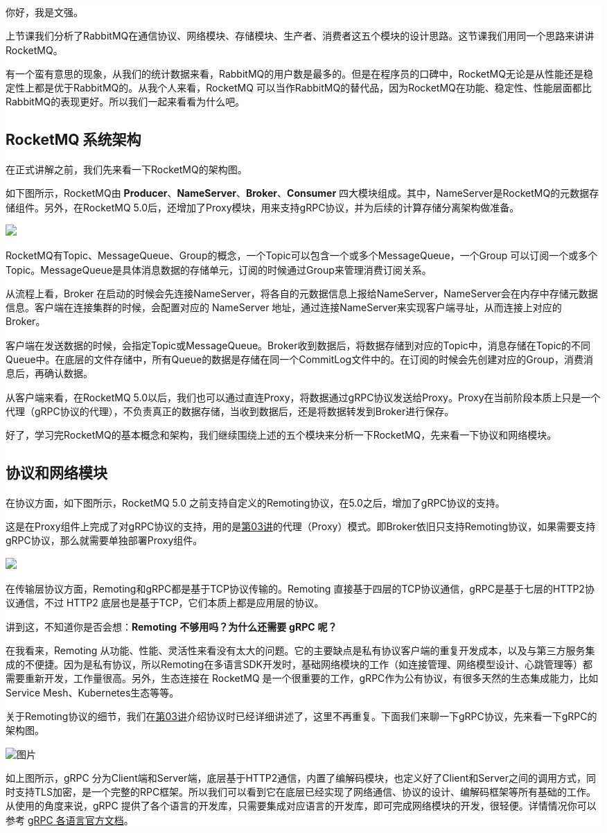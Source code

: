 你好，我是文强。

上节课我们分析了RabbitMQ在通信协议、网络模块、存储模块、生产者、消费者这五个模块的设计思路。这节课我们用同一个思路来讲讲 RocketMQ。

有一个蛮有意思的现象，从我们的统计数据来看，RabbitMQ的用户数是最多的。但是在程序员的口碑中，RocketMQ无论是从性能还是稳定性上都是优于RabbitMQ的。从我个人来看，RocketMQ 可以当作RabbitMQ的替代品，因为RocketMQ在功能、稳定性、性能层面都比RabbitMQ的表现更好。所以我们一起来看看为什么吧。

## **RocketMQ 系统架构**

在正式讲解之前，我们先来看一下RocketMQ的架构图。

如下图所示，RocketMQ由 **Producer**、**NameServer**、**Broker**、**Consumer** 四大模块组成。其中，NameServer是RocketMQ的元数据存储组件。另外，在RocketMQ 5.0后，还增加了Proxy模块，用来支持gRPC协议，并为后续的计算存储分离架构做准备。

![](https://static001.geekbang.org/resource/image/6a/38/6af4ab5debc9535849ab7da3e5022f38.jpg?wh=10666x4161)

RocketMQ有Topic、MessageQueue、Group的概念，一个Topic可以包含一个或多个MessageQueue，一个Group 可以订阅一个或多个Topic。MessageQueue是具体消息数据的存储单元，订阅的时候通过Group来管理消费订阅关系。

从流程上看，Broker 在启动的时候会先连接NameServer，将各自的元数据信息上报给NameServer，NameServer会在内存中存储元数据信息。客户端在连接集群的时候，会配置对应的 NameServer 地址，通过连接NameServer来实现客户端寻址，从而连接上对应的Broker。

客户端在发送数据的时候，会指定Topic或MessageQueue。Broker收到数据后，将数据存储到对应的Topic中，消息存储在Topic的不同Queue中。在底层的文件存储中，所有Queue的数据是存储在同一个CommitLog文件中的。在订阅的时候会先创建对应的Group，消费消息后，再确认数据。

从客户端来看，在RocketMQ 5.0以后，我们也可以通过直连Proxy，将数据通过gRPC协议发送给Proxy。Proxy在当前阶段本质上只是一个代理（gRPC协议的代理），不负责真正的数据存储，当收到数据后，还是将数据转发到Broker进行保存。

好了，学习完RocketMQ的基本概念和架构，我们继续围绕上述的五个模块来分析一下RocketMQ，先来看一下协议和网络模块。

## 协议和网络模块

在协议方面，如下图所示，RocketMQ 5.0 之前支持自定义的Remoting协议，在5.0之后，增加了gRPC协议的支持。

这是在Proxy组件上完成了对gRPC协议的支持，用的是[第03讲](https://time.geekbang.org/column/article/670596)的代理（Proxy）模式。即Broker依旧只支持Remoting协议，如果需要支持gRPC协议，那么就需要单独部署Proxy组件。

![](https://static001.geekbang.org/resource/image/b1/c9/b1b45ffe1bf5e2870e53124815440dc9.jpg?wh=10666x4063)

在传输层协议方面，Remoting和gRPC都是基于TCP协议传输的。Remoting 直接基于四层的TCP协议通信，gRPC是基于七层的HTTP2协议通信，不过 HTTP2 底层也是基于TCP，它们本质上都是应用层的协议。

讲到这，不知道你是否会想：**Remoting** **不够用吗？为什么还需要** **gRPC** **呢？**

在我看来，Remoting 从功能、性能、灵活性来看没有太大的问题。它的主要缺点是私有协议客户端的重复开发成本，以及与第三方服务集成的不便捷。因为是私有协议，所以Remoting在多语言SDK开发时，基础网络模块的工作（如连接管理、网络模型设计、心跳管理等）都需要重新开发，工作量很高。另外，生态连接在 RocketMQ 是一个很重要的工作，gRPC作为公有协议，有很多天然的生态集成能力，比如Service Mesh、Kubernetes生态等等。

关于Remoting协议的细节，我们在[第03讲](https://time.geekbang.org/column/article/670596)介绍协议时已经详细讲述了，这里不再重复。下面我们来聊一下gRPC协议，先来看一下gRPC的架构图。

![图片](https://static001.geekbang.org/resource/image/b9/a3/b961c1a2a899610d7c0e0b5f24dcd0a3.png?wh=800x480 "图片来源：https://www.wallarm.com/what/the-concept-of-grpc")

如上图所示，gRPC 分为Client端和Server端，底层基于HTTP2通信，内置了编解码模块，也定义好了Client和Server之间的调用方式，同时支持TLS加密，是一个完整的RPC框架。所以我们可以看到它在底层已经实现了网络通信、协议的设计、编解码框架等所有基础的工作。从使用的角度来说，gRPC 提供了各个语言的开发库，只需要集成对应语言的开发库，即可完成网络模块的开发，很轻便。详情情况你可以参考 [gRPC 各语言官方文档](https://grpc.io/docs/languages/)。
